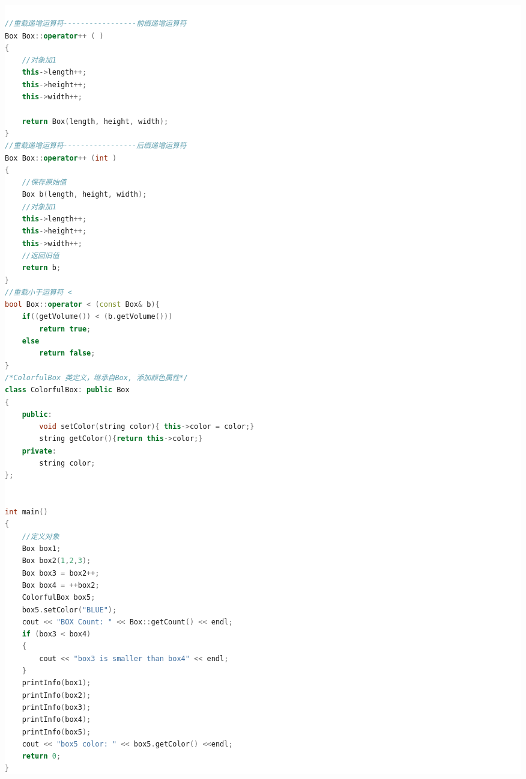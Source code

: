 ```cpp

//重载递增运算符-----------------前缀递增运算符
Box Box::operator++ ( )
{
    //对象加1
    this->length++;
    this->height++;
    this->width++;

    return Box(length, height, width);
}
//重载递增运算符-----------------后缀递增运算符
Box Box::operator++ (int )
{
    //保存原始值
    Box b(length, height, width);
    //对象加1
    this->length++;
    this->height++;
    this->width++;
    //返回旧值
    return b;
}
//重载小于运算符 <
bool Box::operator < (const Box& b){
    if((getVolume()) < (b.getVolume()))
        return true;
    else
        return false;
}
/*ColorfulBox 类定义，继承自Box, 添加颜色属性*/
class ColorfulBox: public Box
{
    public:
        void setColor(string color){ this->color = color;}
        string getColor(){return this->color;}
    private:
        string color;
};


int main()
{
    //定义对象
    Box box1;
    Box box2(1,2,3);
    Box box3 = box2++;
    Box box4 = ++box2;
    ColorfulBox box5;
    box5.setColor("BLUE");
    cout << "BOX Count: " << Box::getCount() << endl;
    if (box3 < box4)
    {
        cout << "box3 is smaller than box4" << endl;
    }
    printInfo(box1);
    printInfo(box2);
    printInfo(box3);
    printInfo(box4);
    printInfo(box5);
    cout << "box5 color: " << box5.getColor() <<endl;
    return 0;
}
```